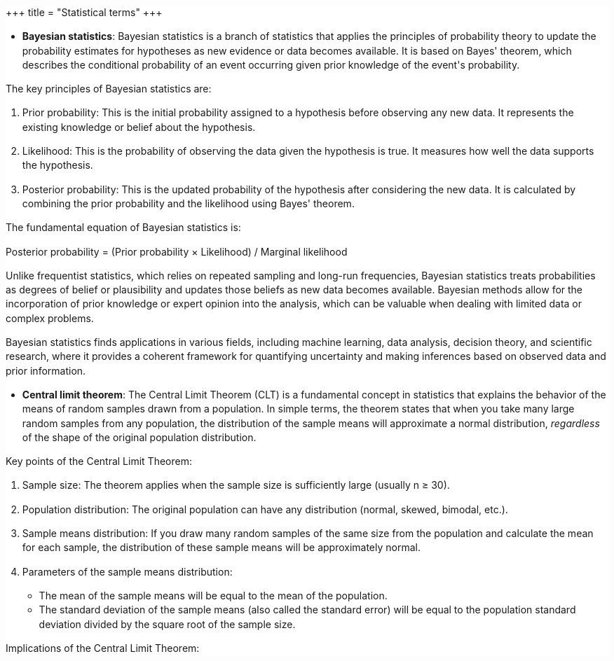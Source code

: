 +++
title = "Statistical terms"
+++

- **Bayesian statistics**: Bayesian statistics is a branch of statistics that applies the principles of probability theory to update the probability estimates for hypotheses as new evidence or data becomes available. It is based on Bayes' theorem, which describes the conditional probability of an event occurring given prior knowledge of the event's probability.

The key principles of Bayesian statistics are:

1. Prior probability: This is the initial probability assigned to a hypothesis before observing any new data. It represents the existing knowledge or belief about the hypothesis.

2. Likelihood: This is the probability of observing the data given the hypothesis is true. It measures how well the data supports the hypothesis.

3. Posterior probability: This is the updated probability of the hypothesis after considering the new data. It is calculated by combining the prior probability and the likelihood using Bayes' theorem.

The fundamental equation of Bayesian statistics is:

Posterior probability = (Prior probability × Likelihood) / Marginal likelihood

Unlike frequentist statistics, which relies on repeated sampling and long-run frequencies, Bayesian statistics treats probabilities as degrees of belief or plausibility and updates those beliefs as new data becomes available. Bayesian methods allow for the incorporation of prior knowledge or expert opinion into the analysis, which can be valuable when dealing with limited data or complex problems.

Bayesian statistics finds applications in various fields, including machine learning, data analysis, decision theory, and scientific research, where it provides a coherent framework for quantifying uncertainty and making inferences based on observed data and prior information.

- **Central limit theorem**: The Central Limit Theorem (CLT) is a fundamental concept in statistics that explains the behavior of the means of random samples drawn from a population. In simple terms, the theorem states that when you take many large random samples from any population, the distribution of the sample means will approximate a normal distribution, *regardless* of the shape of the original population distribution.

Key points of the Central Limit Theorem:

1. Sample size: The theorem applies when the sample size is sufficiently large (usually n ≥ 30).

2. Population distribution: The original population can have any distribution (normal, skewed, bimodal, etc.).

3. Sample means distribution: If you draw many random samples of the same size from the population and calculate the mean for each sample, the distribution of these sample means will be approximately normal.

4. Parameters of the sample means distribution:
   - The mean of the sample means will be equal to the mean of the population.
   - The standard deviation of the sample means (also called the standard error) will be equal to the population standard deviation divided by the square root of the sample size.

Implications of the Central Limit Theorem:

